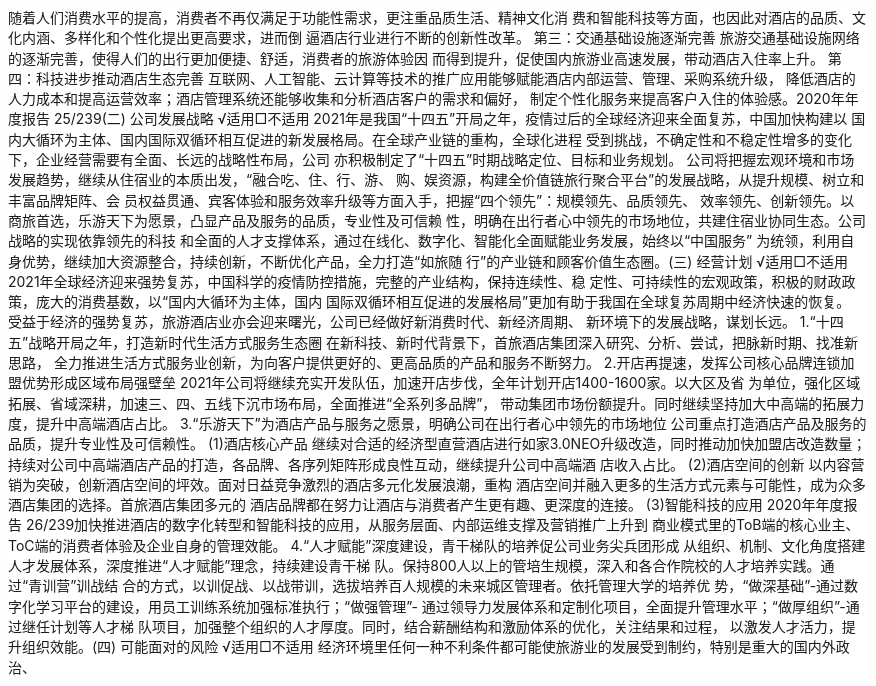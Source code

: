 随着人们消费水平的提高，消费者不再仅满足于功能性需求，更注重品质生活、精神文化消
费和智能科技等方面，也因此对酒店的品质、文化内涵、多样化和个性化提出更高要求，进而倒
逼酒店行业进行不断的创新性改革。
第三：交通基础设施逐渐完善
旅游交通基础设施网络的逐渐完善，使得人们的出行更加便捷、舒适，消费者的旅游体验因
而得到提升，促使国内旅游业高速发展，带动酒店入住率上升。
第四：科技进步推动酒店生态完善
互联网、人工智能、云计算等技术的推广应用能够赋能酒店内部运营、管理、采购系统升级，
降低酒店的人力成本和提高运营效率；酒店管理系统还能够收集和分析酒店客户的需求和偏好，
制定个性化服务来提高客户入住的体验感。2020年年度报告
25/239(二)
公司发展战略
√适用□不适用
2021年是我国“十四五”开局之年，疫情过后的全球经济迎来全面复苏，中国加快构建以
国内大循环为主体、国内国际双循环相互促进的新发展格局。在全球产业链的重构，全球化进程
受到挑战，不确定性和不稳定性增多的变化下，企业经营需要有全面、长远的战略性布局，公司
亦积极制定了“十四五”时期战略定位、目标和业务规划。
公司将把握宏观环境和市场发展趋势，继续从住宿业的本质出发，“融合吃、住、行、游、
购、娱资源，构建全价值链旅行聚合平台”的发展战略，从提升规模、树立和丰富品牌矩阵、会
员权益贯通、宾客体验和服务效率升级等方面入手，把握“四个领先”：规模领先、品质领先、
效率领先、创新领先。以商旅首选，乐游天下为愿景，凸显产品及服务的品质，专业性及可信赖
性，明确在出行者心中领先的市场地位，共建住宿业协同生态。公司战略的实现依靠领先的科技
和全面的人才支撑体系，通过在线化、数字化、智能化全面赋能业务发展，始终以“中国服务”
为统领，利用自身优势，继续加大资源整合，持续创新，不断优化产品，全力打造“如旅随
行”的产业链和顾客价值生态圈。(三)
经营计划
√适用□不适用
2021年全球经济迎来强势复苏，中国科学的疫情防控措施，完整的产业结构，保持连续性、稳
定性、可持续性的宏观政策，积极的财政政策，庞大的消费基数，以“国内大循环为主体，国内
国际双循环相互促进的发展格局”更加有助于我国在全球复苏周期中经济快速的恢复。
受益于经济的强势复苏，旅游酒店业亦会迎来曙光，公司已经做好新消费时代、新经济周期、
新环境下的发展战略，谋划长远。
1.“十四五”战略开局之年，打造新时代生活方式服务生态圈
在新科技、新时代背景下，首旅酒店集团深入研究、分析、尝试，把脉新时期、找准新思路，
全力推进生活方式服务业创新，为向客户提供更好的、更高品质的产品和服务不断努力。
2.开店再提速，发挥公司核心品牌连锁加盟优势形成区域布局强壁垒
2021年公司将继续充实开发队伍，加速开店步伐，全年计划开店1400-1600家。以大区及省
为单位，强化区域拓展、省域深耕，加速三、四、五线下沉市场布局，全面推进“全系列多品牌”，
带动集团市场份额提升。同时继续坚持加大中高端的拓展力度，提升中高端酒店占比。
3.“乐游天下”为酒店产品与服务之愿景，明确公司在出行者心中领先的市场地位
公司重点打造酒店产品及服务的品质，提升专业性及可信赖性。
(1)酒店核心产品
继续对合适的经济型直营酒店进行如家3.0NEO升级改造，同时推动加快加盟店改造数量；
持续对公司中高端酒店产品的打造，各品牌、各序列矩阵形成良性互动，继续提升公司中高端酒
店收入占比。
(2)酒店空间的创新
以内容营销为突破，创新酒店空间的坪效。面对日益竞争激烈的酒店多元化发展浪潮，重构
酒店空间并融入更多的生活方式元素与可能性，成为众多酒店集团的选择。首旅酒店集团多元的
酒店品牌都在努力让酒店与消费者产生更有趣、更深度的连接。
(3)智能科技的应用
2020年年度报告
26/239加快推进酒店的数字化转型和智能科技的应用，从服务层面、内部运维支撑及营销推广上升到
商业模式里的ToB端的核心业主、ToC端的消费者体验及企业自身的管理效能。
4.“人才赋能”深度建设，青干梯队的培养促公司业务尖兵团形成
从组织、机制、文化角度搭建人才发展体系，深度推进“人才赋能”理念，持续建设青干梯
队。保持800人以上的管培生规模，深入和各合作院校的人才培养实践。通过“青训营”训战结
合的方式，以训促战、以战带训，选拔培养百人规模的未来城区管理者。依托管理大学的培养优
势，“做深基础”-通过数字化学习平台的建设，用员工训练系统加强标准执行；“做强管理”-
通过领导力发展体系和定制化项目，全面提升管理水平；“做厚组织”-通过继任计划等人才梯
队项目，加强整个组织的人才厚度。同时，结合薪酬结构和激励体系的优化，关注结果和过程，
以激发人才活力，提升组织效能。(四)
可能面对的风险
√适用□不适用
经济环境里任何一种不利条件都可能使旅游业的发展受到制约，特别是重大的国内外政治、
